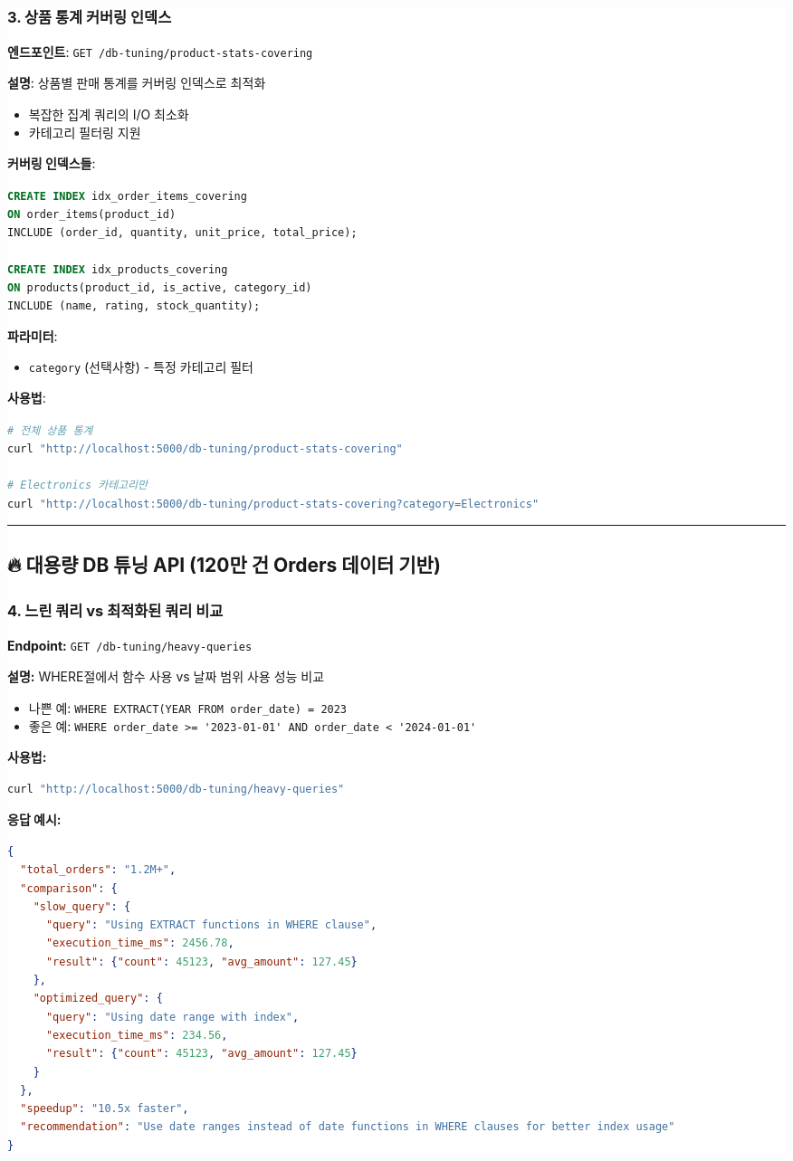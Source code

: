
### 3. 상품 통계 커버링 인덱스
**엔드포인트**: `GET /db-tuning/product-stats-covering`

**설명**: 상품별 판매 통계를 커버링 인덱스로 최적화
- 복잡한 집계 쿼리의 I/O 최소화
- 카테고리 필터링 지원

**커버링 인덱스들**:
```sql
CREATE INDEX idx_order_items_covering
ON order_items(product_id)
INCLUDE (order_id, quantity, unit_price, total_price);

CREATE INDEX idx_products_covering
ON products(product_id, is_active, category_id)
INCLUDE (name, rating, stock_quantity);
```

**파라미터**:
- `category` (선택사항) - 특정 카테고리 필터

**사용법**:
```bash
# 전체 상품 통계
curl "http://localhost:5000/db-tuning/product-stats-covering"

# Electronics 카테고리만
curl "http://localhost:5000/db-tuning/product-stats-covering?category=Electronics"
```

---

## 🔥 대용량 DB 튜닝 API (120만 건 Orders 데이터 기반)

### 4. 느린 쿼리 vs 최적화된 쿼리 비교
**Endpoint:** `GET /db-tuning/heavy-queries`

**설명:** WHERE절에서 함수 사용 vs 날짜 범위 사용 성능 비교
- 나쁜 예: `WHERE EXTRACT(YEAR FROM order_date) = 2023`
- 좋은 예: `WHERE order_date >= '2023-01-01' AND order_date < '2024-01-01'`

**사용법:**
```bash
curl "http://localhost:5000/db-tuning/heavy-queries"
```

**응답 예시:**
```json
{
  "total_orders": "1.2M+",
  "comparison": {
    "slow_query": {
      "query": "Using EXTRACT functions in WHERE clause",
      "execution_time_ms": 2456.78,
      "result": {"count": 45123, "avg_amount": 127.45}
    },
    "optimized_query": {
      "query": "Using date range with index",
      "execution_time_ms": 234.56,
      "result": {"count": 45123, "avg_amount": 127.45}
    }
  },
  "speedup": "10.5x faster",
  "recommendation": "Use date ranges instead of date functions in WHERE clauses for better index usage"
}
```